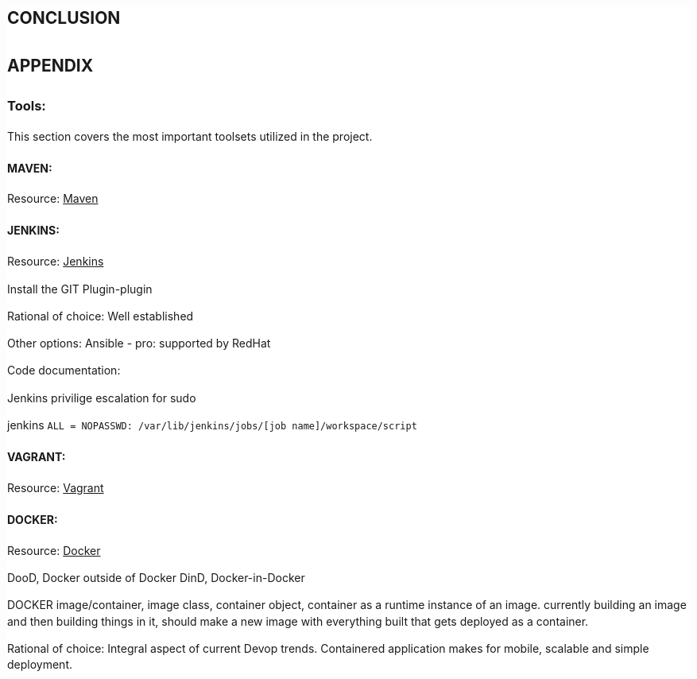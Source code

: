 
CONCLUSION
------


APPENDIX
------

### Tools:

This section covers the most important toolsets utilized in the project.

#### MAVEN:
Resource: [Maven](https://maven.apache.org/ "Maven - Welcome to Apache Maven")

#### JENKINS:
Resource: [Jenkins](https://jenkins.io/)

Install the GIT Plugin-plugin

Rational of choice:
Well established 

Other options:
Ansible - pro: supported by RedHat

Code documentation:

Jenkins privilige escalation for sudo

jenkins    `ALL = NOPASSWD: /var/lib/jenkins/jobs/[job name]/workspace/script`

#### VAGRANT:
Resource: [Vagrant](https://www.vagrantup.com/ "Vagrant by HashiCorp")

#### DOCKER:
Resource: [Docker](https://www.docker.com/)

DooD, Docker outside of Docker
DinD, Docker-in-Docker

DOCKER image/container, image class, container object, container as a runtime instance of an image.
currently building an image and then building things in it, should make a new image with everything built that gets deployed as a container.

Rational of choice:
Integral aspect of current Devop trends. Containered application makes for mobile, scalable and simple deployment.






